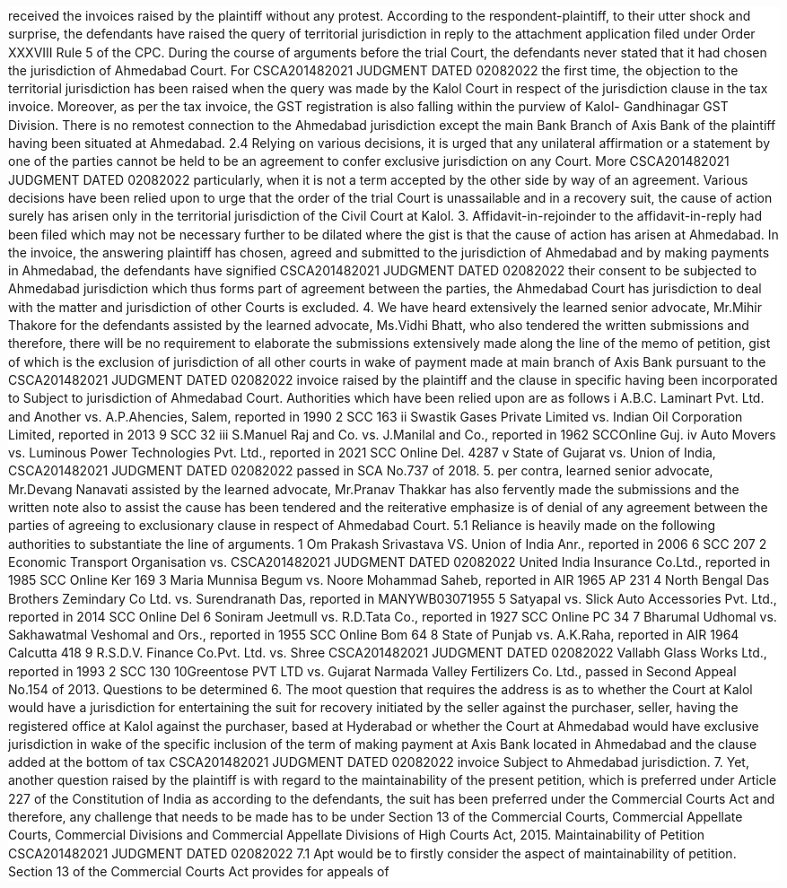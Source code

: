 received the invoices raised by the plaintiff without any protest. According to the respondent-plaintiff, to their utter shock and surprise, the defendants have raised the query of territorial jurisdiction in reply to the attachment application filed under Order XXXVIII Rule 5 of the CPC. During the course of arguments before the trial Court, the defendants never stated that it had chosen the jurisdiction of Ahmedabad Court. For CSCA201482021 JUDGMENT DATED 02082022 the first time, the objection to the territorial jurisdiction has been raised when the query was made by the Kalol Court in respect of the jurisdiction clause in the tax invoice. Moreover, as per the tax invoice, the GST registration is also falling within the purview of Kalol- Gandhinagar GST Division. There is no remotest connection to the Ahmedabad jurisdiction except the main Bank Branch of Axis Bank of the plaintiff having been situated at Ahmedabad. 2.4 Relying on various decisions, it is urged that any unilateral affirmation or a statement by one of the parties cannot be held to be an agreement to confer exclusive jurisdiction on any Court. More CSCA201482021 JUDGMENT DATED 02082022 particularly, when it is not a term accepted by the other side by way of an agreement. Various decisions have been relied upon to urge that the order of the trial Court is unassailable and in a recovery suit, the cause of action surely has arisen only in the territorial jurisdiction of the Civil Court at Kalol. 3. Affidavit-in-rejoinder to the affidavit-in-reply had been filed which may not be necessary further to be dilated where the gist is that the cause of action has arisen at Ahmedabad. In the invoice, the answering plaintiff has chosen, agreed and submitted to the jurisdiction of Ahmedabad and by making payments in Ahmedabad, the defendants have signified CSCA201482021 JUDGMENT DATED 02082022 their consent to be subjected to Ahmedabad jurisdiction which thus forms part of agreement between the parties, the Ahmedabad Court has jurisdiction to deal with the matter and jurisdiction of other Courts is excluded. 4. We have heard extensively the learned senior advocate, Mr.Mihir Thakore for the defendants assisted by the learned advocate, Ms.Vidhi Bhatt, who also tendered the written submissions and therefore, there will be no requirement to elaborate the submissions extensively made along the line of the memo of petition, gist of which is the exclusion of jurisdiction of all other courts in wake of payment made at main branch of Axis Bank pursuant to the CSCA201482021 JUDGMENT DATED 02082022 invoice raised by the plaintiff and the clause in specific having been incorporated to Subject to jurisdiction of Ahmedabad Court. Authorities which have been relied upon are as follows i A.B.C. Laminart Pvt. Ltd. and Another vs. A.P.Ahencies, Salem, reported in 1990 2 SCC 163 ii Swastik Gases Private Limited vs. Indian Oil Corporation Limited, reported in 2013 9 SCC 32 iii S.Manuel Raj and Co. vs. J.Manilal and Co., reported in 1962 SCCOnline Guj. iv Auto Movers vs. Luminous Power Technologies Pvt. Ltd., reported in 2021 SCC Online Del. 4287 v State of Gujarat vs. Union of India, CSCA201482021 JUDGMENT DATED 02082022 passed in SCA No.737 of 2018. 5. per contra, learned senior advocate, Mr.Devang Nanavati assisted by the learned advocate, Mr.Pranav Thakkar has also fervently made the submissions and the written note also to assist the cause has been tendered and the reiterative emphasize is of denial of any agreement between the parties of agreeing to exclusionary clause in respect of Ahmedabad Court. 5.1 Reliance is heavily made on the following authorities to substantiate the line of arguments. 1 Om Prakash Srivastava VS. Union of India  Anr., reported in 2006 6 SCC 207 2 Economic Transport Organisation vs. CSCA201482021 JUDGMENT DATED 02082022 United India Insurance Co.Ltd., reported in 1985 SCC Online Ker 169 3 Maria Munnisa Begum vs. Noore Mohammad Saheb, reported in AIR 1965 AP 231 4 North Bengal Das Brothers Zemindary Co Ltd. vs. Surendranath Das, reported in MANYWB03071955 5 Satyapal vs. Slick Auto Accessories Pvt. Ltd., reported in 2014 SCC Online Del 6 Soniram Jeetmull vs. R.D.Tata  Co., reported in 1927 SCC Online PC 34 7 Bharumal Udhomal vs. Sakhawatmal Veshomal and Ors., reported in 1955 SCC Online Bom 64 8 State of Punjab vs. A.K.Raha, reported in AIR 1964 Calcutta 418 9 R.S.D.V. Finance Co.Pvt. Ltd. vs. Shree CSCA201482021 JUDGMENT DATED 02082022 Vallabh Glass Works Ltd., reported in 1993 2 SCC 130 10Greentose PVT LTD vs. Gujarat Narmada Valley Fertilizers Co. Ltd., passed in Second Appeal No.154 of 2013. Questions to be determined 6. The moot question that requires the address is as to whether the Court at Kalol would have a jurisdiction for entertaining the suit for recovery initiated by the seller against the purchaser, seller, having the registered office at Kalol against the purchaser, based at Hyderabad or whether the Court at Ahmedabad would have exclusive jurisdiction in wake of the specific inclusion of the term of making payment at Axis Bank located in Ahmedabad and the clause added at the bottom of tax CSCA201482021 JUDGMENT DATED 02082022 invoice Subject to Ahmedabad jurisdiction. 7. Yet, another question raised by the plaintiff is with regard to the maintainability of the present petition, which is preferred under Article 227 of the Constitution of India as according to the defendants, the suit has been preferred under the Commercial Courts Act and therefore, any challenge that needs to be made has to be under Section 13 of the Commercial Courts, Commercial Appellate Courts, Commercial Divisions and Commercial Appellate Divisions of High Courts Act, 2015. Maintainability of Petition CSCA201482021 JUDGMENT DATED 02082022 7.1 Apt would be to firstly consider the aspect of maintainability of petition. Section 13 of the Commercial Courts Act provides for appeals of